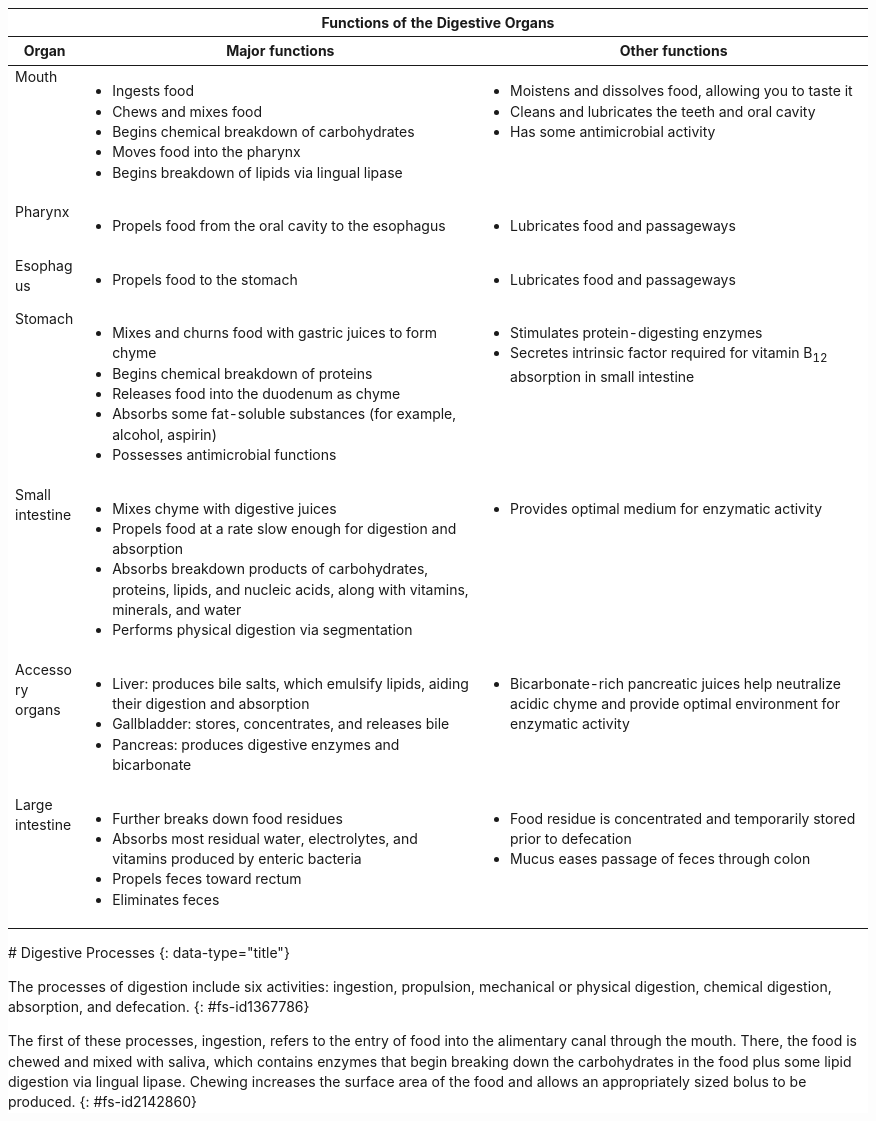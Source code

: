 <table id="tbl-ch24_03" summary=""><thead> <tr> <th colspan="3">Functions of the Digestive Organs</th> </tr> <tr> <th>Organ</th> <th>Major functions</th> <th>Other functions</th> </tr> </thead><tbody> <tr> <td>Mouth</td> <td> <ul id="fs-id2246583" data-bullet-style="none"><li>Ingests food</li> <li>Chews and mixes food</li> <li>Begins chemical breakdown of carbohydrates</li> <li>Moves food into the pharynx</li> <li>Begins breakdown of lipids via lingual lipase</li></ul></td> <td> <ul id="fs-id2347431" data-bullet-style="none"><li>Moistens and dissolves food, allowing you to taste it</li> <li>Cleans and lubricates the teeth and oral cavity</li> <li>Has some antimicrobial activity</li></ul></td> </tr> <tr> <td>Pharynx</td> <td><ul id="fs-id1417838" data-bullet-style="none"><li>Propels food from the oral cavity to the esophagus</li></ul></td> <td><ul id="fs-id2338716" data-bullet-style="none"><li>Lubricates food and passageways</li></ul></td> </tr> <tr> <td>Esophagus</td> <td><ul id="fs-id1483974" data-bullet-style="none"><li>Propels food to the stomach</li></ul></td> <td><ul id="fs-id1386348" data-bullet-style="none"><li>Lubricates food and passageways</li></ul></td> </tr> <tr> <td>Stomach</td> <td> <ul id="fs-id2348093" data-bullet-style="none"><li>Mixes and churns food with gastric juices to form chyme</li> <li>Begins chemical breakdown of proteins</li> <li>Releases food into the duodenum as chyme</li> <li>Absorbs some fat-soluble substances (for example, alcohol, aspirin)</li> <li>Possesses antimicrobial functions</li> </ul></td> <td> <ul id="fs-id810893" data-bullet-style="none"><li>Stimulates protein-digesting enzymes</li> <li>Secretes intrinsic factor required for vitamin B<sub>12</sub> absorption in small intestine</li></ul></td> </tr> <tr> <td>Small intestine</td> <td> <ul id="fs-id1493117" data-bullet-style="none"><li>Mixes chyme with digestive juices</li> <li>Propels food at a rate slow enough for digestion and absorption</li> <li>Absorbs breakdown products of carbohydrates, proteins, lipids, and nucleic acids, along with vitamins, minerals, and water</li> <li>Performs physical digestion via segmentation</li></ul></td> <td><ul id="fs-id1215161" data-bullet-style="none"><li>Provides optimal medium for enzymatic activity</li></ul></td> </tr> <tr> <td>Accessory organs</td> <td> <ul id="fs-id1415000" data-bullet-style="none"><li>Liver: produces bile salts, which emulsify lipids, aiding their digestion and absorption</li> <li>Gallbladder: stores, concentrates, and releases bile</li> <li>Pancreas: produces digestive enzymes and bicarbonate</li></ul></td> <td> <ul id="fs-id1374280" data-bullet-style="none"><li> Bicarbonate-rich pancreatic juices help neutralize acidic chyme and provide optimal environment for enzymatic activity </li></ul></td> </tr> <tr> <td>Large intestine</td> <td> <ul id="fs-id1415323" data-bullet-style="none"><li>Further breaks down food residues</li> <li>Absorbs most residual water, electrolytes, and vitamins produced by enteric bacteria</li> <li>Propels feces toward rectum</li> <li>Eliminates feces</li></ul></td> <td> <ul id="fs-id2095637" data-bullet-style="none"><li>Food residue is concentrated and temporarily stored prior to defecation</li> <li>Mucus eases passage of feces through colon</li></ul></td> </tr> </tbody></table>
<section data-depth="1" id="fs-id1417377" markdown="1">
# Digestive Processes
{: data-type="title"}

The processes of digestion include six activities: ingestion,
propulsion, mechanical or physical digestion, chemical digestion,
absorption, and defecation.
{: #fs-id1367786}

The first of these processes, <span data-type="term">ingestion</span>,
refers to the entry of food into the alimentary canal through the mouth.
There, the food is chewed and mixed with saliva, which contains enzymes
that begin breaking down the carbohydrates in the food plus some lipid
digestion via lingual lipase. Chewing increases the surface area of the
food and allows an appropriately sized bolus to be produced.
{: #fs-id2142860}

